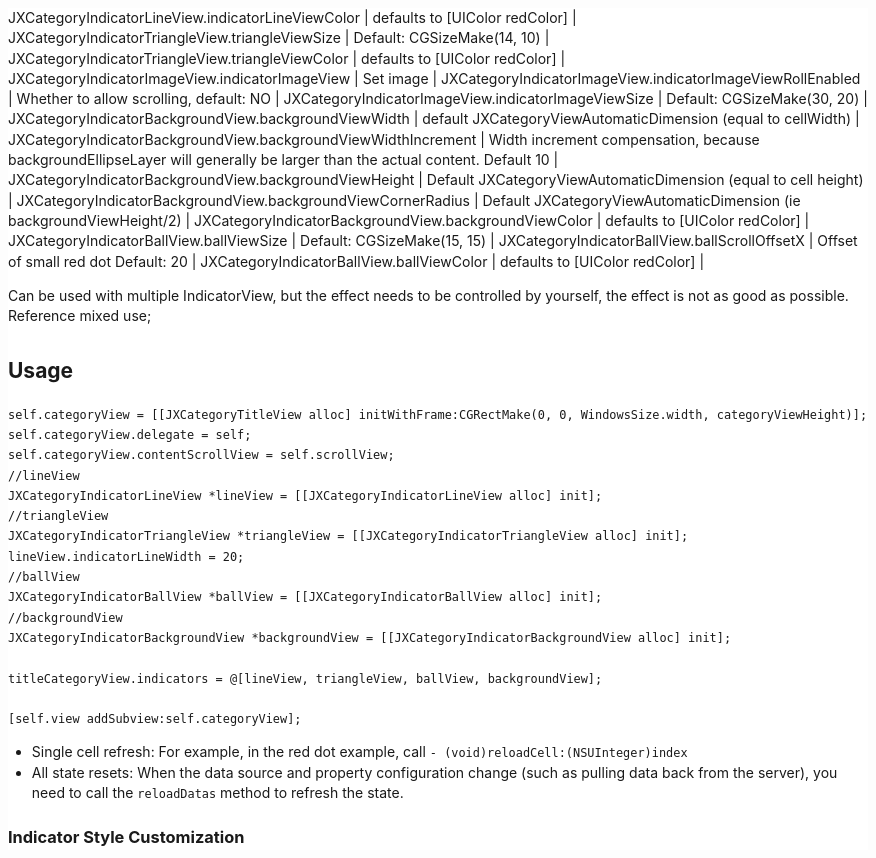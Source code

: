 JXCategoryIndicatorLineView.indicatorLineViewColor | defaults to [UIColor redColor] |
JXCategoryIndicatorTriangleView.triangleViewSize | Default: CGSizeMake(14, 10) |
JXCategoryIndicatorTriangleView.triangleViewColor | defaults to [UIColor redColor] |
JXCategoryIndicatorImageView.indicatorImageView | Set image |
JXCategoryIndicatorImageView.indicatorImageViewRollEnabled | Whether to allow scrolling, default: NO |
JXCategoryIndicatorImageView.indicatorImageViewSize | Default: CGSizeMake(30, 20) |
JXCategoryIndicatorBackgroundView.backgroundViewWidth | default JXCategoryViewAutomaticDimension (equal to cellWidth) |
JXCategoryIndicatorBackgroundView.backgroundViewWidthIncrement | Width increment compensation, because backgroundEllipseLayer will generally be larger than the actual content. Default 10 |
JXCategoryIndicatorBackgroundView.backgroundViewHeight | Default JXCategoryViewAutomaticDimension (equal to cell height) |
JXCategoryIndicatorBackgroundView.backgroundViewCornerRadius | Default JXCategoryViewAutomaticDimension (ie backgroundViewHeight/2) |
JXCategoryIndicatorBackgroundView.backgroundViewColor | defaults to [UIColor redColor] |
JXCategoryIndicatorBallView.ballViewSize | Default: CGSizeMake(15, 15) |
JXCategoryIndicatorBallView.ballScrollOffsetX | Offset of small red dot Default: 20 |
JXCategoryIndicatorBallView.ballViewColor | defaults to [UIColor redColor] |

Can be used with multiple IndicatorView, but the effect needs to be controlled by yourself, the effect is not as good as possible. Reference mixed use;

## Usage

```
self.categoryView = [[JXCategoryTitleView alloc] initWithFrame:CGRectMake(0, 0, WindowsSize.width, categoryViewHeight)];
self.categoryView.delegate = self;
self.categoryView.contentScrollView = self.scrollView;
//lineView
JXCategoryIndicatorLineView *lineView = [[JXCategoryIndicatorLineView alloc] init];
//triangleView
JXCategoryIndicatorTriangleView *triangleView = [[JXCategoryIndicatorTriangleView alloc] init];
lineView.indicatorLineWidth = 20;
//ballView
JXCategoryIndicatorBallView *ballView = [[JXCategoryIndicatorBallView alloc] init];
//backgroundView
JXCategoryIndicatorBackgroundView *backgroundView = [[JXCategoryIndicatorBackgroundView alloc] init];

titleCategoryView.indicators = @[lineView, triangleView, ballView, backgroundView];

[self.view addSubview:self.categoryView];
```

- Single cell refresh: For example, in the red dot example, call `- (void)reloadCell:(NSUInteger)index`
- All state resets: When the data source and property configuration change (such as pulling data back from the server), you need to call the `reloadDatas` method to refresh the state.

### Indicator Style Customization
